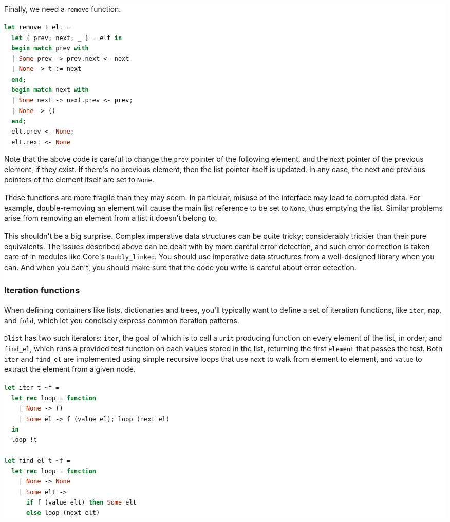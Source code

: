 Finally, we need a `remove` function.

```ocaml
let remove t elt =
  let { prev; next; _ } = elt in
  begin match prev with
  | Some prev -> prev.next <- next
  | None -> t := next
  end;
  begin match next with
  | Some next -> next.prev <- prev;
  | None -> ()
  end;
  elt.prev <- None;
  elt.next <- None
```

Note that the above code is careful to change the `prev` pointer of
the following element, and the `next` pointer of the previous element,
if they exist.  If there's no previous element, then the list pointer
itself is updated.  In any case, the next and previous pointers of the
element itself are set to `None`.

These functions are more fragile than they may seem.  In particular,
misuse of the interface may lead to corrupted data.  For example,
double-removing an element will cause the main list reference to be
set to `None`, thus emptying the list.  Similar problems arise from
removing an element from a list it doesn't belong to.

This shouldn't be a big surprise.  Complex imperative data structures
can be quite tricky; considerably trickier than their pure
equivalents.  The issues described above can be dealt with by more
careful error detection, and such error correction is taken care of in
modules like Core's `Doubly_linked`.  You should use imperative data
structures from a well-designed library when you can.  And when you
can't, you should make sure that the code you write is careful about
error detection.

### Iteration functions

When defining containers like lists, dictionaries and trees, you'll
typically want to define a set of iteration functions, like `iter`,
`map`, and `fold`, which let you concisely express common iteration
patterns.

`Dlist` has two such iterators: `iter`, the goal of which is to call a
`unit` producing function on every element of the list, in order; and
`find_el`, which runs a provided test function on each values stored
in the list, returning the first `element` that passes the test.  Both
`iter` and `find_el` are implemented using simple recursive loops that
use `next` to walk from element to element, and `value` to extract the
element from a given node.

```ocaml
let iter t ~f =
  let rec loop = function
    | None -> ()
    | Some el -> f (value el); loop (next el)
  in
  loop !t

let find_el t ~f =
  let rec loop = function
    | None -> None
    | Some elt ->
      if f (value elt) then Some elt
      else loop (next elt)
```